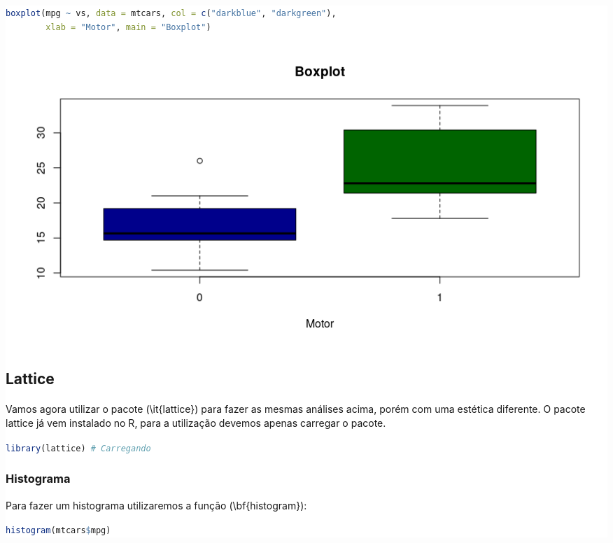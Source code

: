 

```r
boxplot(mpg ~ vs, data = mtcars, col = c("darkblue", "darkgreen"),
        xlab = "Motor", main = "Boxplot")
```

![](aula3_resumo_files/figure-html/unnamed-chunk-34-1.png)


## Lattice 

Vamos agora utilizar o pacote \(\it{lattice}\) para fazer as mesmas análises acima, porém com uma estética diferente. O pacote lattice já vem instalado no R, para a utilização devemos apenas carregar o pacote.


```r
library(lattice) # Carregando
```

### Histograma

Para fazer um histograma utilizaremos a função \(\bf{histogram}\):


```r
histogram(mtcars$mpg)
```
